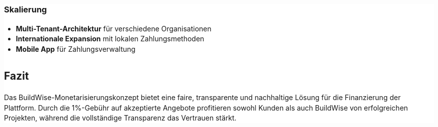 ### Skalierung
- **Multi-Tenant-Architektur** für verschiedene Organisationen
- **Internationale Expansion** mit lokalen Zahlungsmethoden
- **Mobile App** für Zahlungsverwaltung

## Fazit

Das BuildWise-Monetarisierungskonzept bietet eine faire, transparente und nachhaltige Lösung für die Finanzierung der Plattform. Durch die 1%-Gebühr auf akzeptierte Angebote profitieren sowohl Kunden als auch BuildWise von erfolgreichen Projekten, während die vollständige Transparenz das Vertrauen stärkt. 